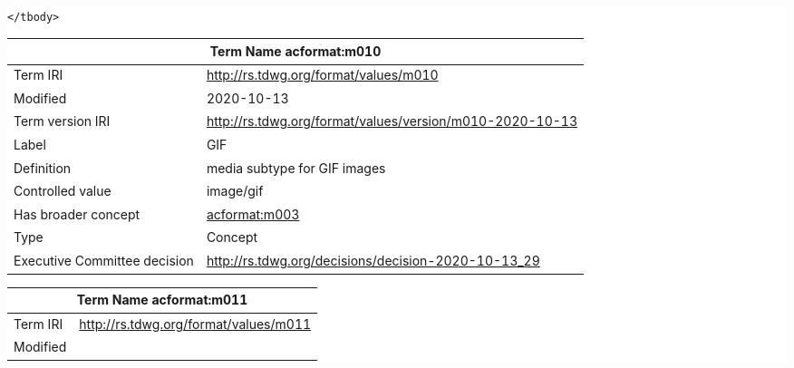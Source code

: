 	</tbody>
</table>

<table>
	<thead>
		<tr>
			<th colspan="2"><a id="acformat_m010"></a>Term Name  acformat:m010</th>
		</tr>
	</thead>
	<tbody>
		<tr>
			<td>Term IRI</td>
			<td><a href="http://rs.tdwg.org/format/values/m010">http://rs.tdwg.org/format/values/m010</a></td>
		</tr>
		<tr>
			<td>Modified</td>
			<td>2020-10-13</td>
		</tr>
		<tr>
			<td>Term version IRI</td>
			<td><a href="http://rs.tdwg.org/format/values/version/m010-2020-10-13">http://rs.tdwg.org/format/values/version/m010-2020-10-13</a></td>
		</tr>
		<tr>
			<td>Label</td>
			<td>GIF</td>
		</tr>
		<tr>
			<td>Definition</td>
			<td>media subtype for GIF images</td>
		</tr>
		<tr>
			<td>Controlled value</td>
			<td>image/gif</td>
		</tr>
		<tr>
			<td>Has broader concept</td>
			<td><a href="#acformat_m003">acformat:m003</a></td>
		</tr>
		<tr>
			<td>Type</td>
			<td>Concept</td>
		</tr>
		<tr>
			<td>Executive Committee decision</td>
			<td><a href="http://rs.tdwg.org/decisions/decision-2020-10-13_29">http://rs.tdwg.org/decisions/decision-2020-10-13_29</a></td>
		</tr>
	</tbody>
</table>

<table>
	<thead>
		<tr>
			<th colspan="2"><a id="acformat_m011"></a>Term Name  acformat:m011</th>
		</tr>
	</thead>
	<tbody>
		<tr>
			<td>Term IRI</td>
			<td><a href="http://rs.tdwg.org/format/values/m011">http://rs.tdwg.org/format/values/m011</a></td>
		</tr>
		<tr>
			<td>Modified</td>